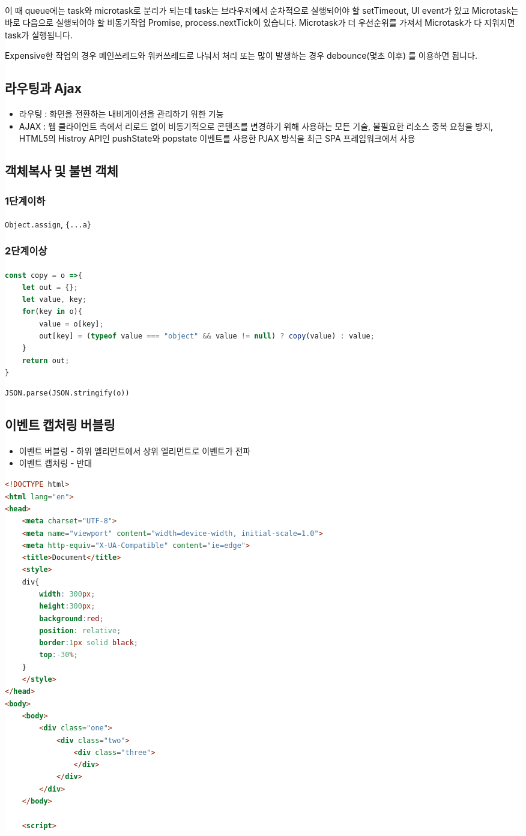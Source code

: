 이 때 queue에는 task와 microtask로 분리가 되는데 task는 브라우저에서 순차적으로 실행되어야 할 setTimeout, UI event가 있고 Microtask는 바로 다음으로 실행되어야 할 비동기작업 Promise, process.nextTick이 있습니다. Microtask가 더 우선순위를 가져서 Microtask가 다 지워지면 task가 실행됩니다.

Expensive한 작업의 경우 메인쓰레드와 워커쓰레드로 나눠서 처리 또는 많이 발생하는 경우 debounce(몇초 이후) 를 이용하면 됩니다.
   
## 라우팅과 Ajax
 - 라우팅 : 화면을 전환하는 내비게이션을 관리하기 위한 기능
 - AJAX :  웹 클라이언트 측에서 리로드 없이 비동기적으로 콘텐츠를 변경하기 위해 사용하는 모든 기술, 불필요한 리소스 중복 요청을 방지, HTML5의 Histroy API인 pushState와 popstate 이벤트를 사용한 PJAX 방식을 최근 SPA 프레임워크에서 사용 

## 객체복사 및 불변 객체
### 1단계이하
`Object.assign`, `{...a}`
### 2단계이상
```js
const copy = o =>{ 
    let out = {}; 
    let value, key;  
    for(key in o){
        value = o[key];
        out[key] = (typeof value === "object" && value != null) ? copy(value) : value;
    }
    return out; 
}
```
`JSON.parse(JSON.stringify(o))`   

## 이벤트 캡처링 버블링
 - 이벤트 버블링 - 하위 엘리먼트에서 상위 엘리먼트로 이벤트가 전파
 - 이벤트 캡처링 - 반대

```html
<!DOCTYPE html>
<html lang="en">
<head>
    <meta charset="UTF-8">
    <meta name="viewport" content="width=device-width, initial-scale=1.0">
    <meta http-equiv="X-UA-Compatible" content="ie=edge">
    <title>Document</title>
    <style>
    div{
        width: 300px;
        height:300px;
        background:red;
        position: relative;
        border:1px solid black;
        top:-30%;
    }
    </style>
</head>
<body>
    <body>
        <div class="one">
            <div class="two">
                <div class="three">
                </div>
            </div>
        </div>
    </body>
    
    <script>
```